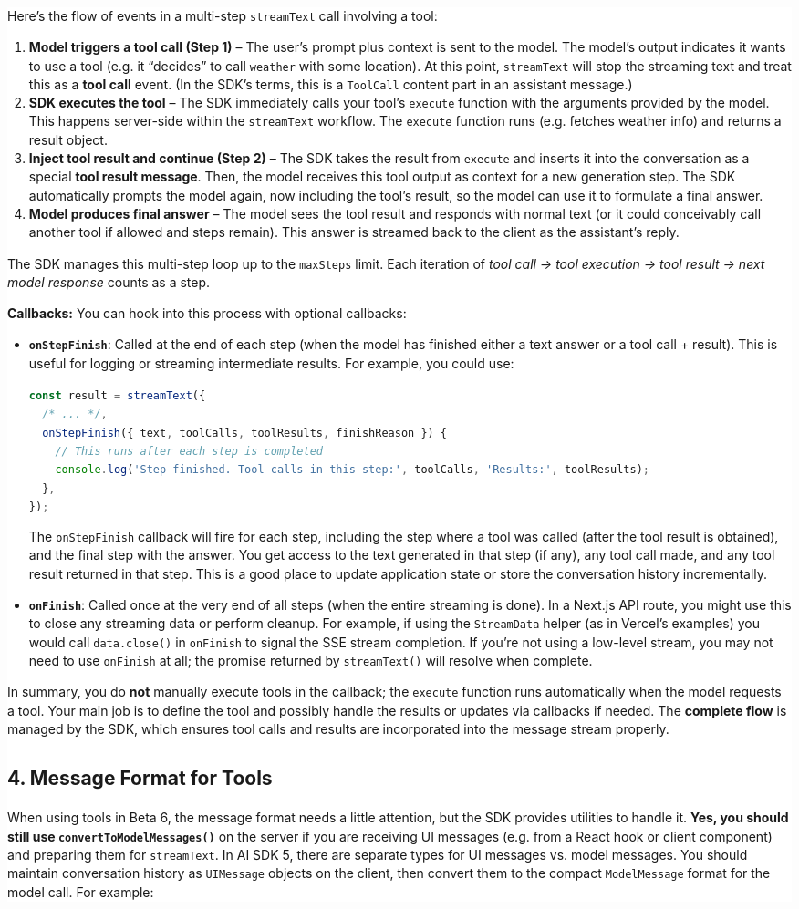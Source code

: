Here’s the flow of events in a multi-step `streamText` call involving a tool:

1. **Model triggers a tool call (Step 1)** – The user’s prompt plus context is sent to the model. The model’s output indicates it wants to use a tool (e.g. it “decides” to call `weather` with some location). At this point, `streamText` will stop the streaming text and treat this as a **tool call** event. (In the SDK’s terms, this is a `ToolCall` content part in an assistant message.)
2. **SDK executes the tool** – The SDK immediately calls your tool’s `execute` function with the arguments provided by the model. This happens server-side within the `streamText` workflow. The `execute` function runs (e.g. fetches weather info) and returns a result object.
3. **Inject tool result and continue (Step 2)** – The SDK takes the result from `execute` and inserts it into the conversation as a special **tool result message**. Then, the model receives this tool output as context for a new generation step. The SDK automatically prompts the model again, now including the tool’s result, so the model can use it to formulate a final answer.
4. **Model produces final answer** – The model sees the tool result and responds with normal text (or it could conceivably call another tool if allowed and steps remain). This answer is streamed back to the client as the assistant’s reply.

The SDK manages this multi-step loop up to the `maxSteps` limit. Each iteration of *tool call -> tool execution -> tool result -> next model response* counts as a step.

**Callbacks:** You can hook into this process with optional callbacks:

* **`onStepFinish`**: Called at the end of each step (when the model has finished either a text answer or a tool call + result). This is useful for logging or streaming intermediate results. For example, you could use:

  ```ts
  const result = streamText({
    /* ... */,
    onStepFinish({ text, toolCalls, toolResults, finishReason }) {
      // This runs after each step is completed
      console.log('Step finished. Tool calls in this step:', toolCalls, 'Results:', toolResults);
    },
  });
  ```

  The `onStepFinish` callback will fire for each step, including the step where a tool was called (after the tool result is obtained), and the final step with the answer. You get access to the text generated in that step (if any), any tool call made, and any tool result returned in that step. This is a good place to update application state or store the conversation history incrementally.
* **`onFinish`**: Called once at the very end of all steps (when the entire streaming is done). In a Next.js API route, you might use this to close any streaming data or perform cleanup. For example, if using the `StreamData` helper (as in Vercel’s examples) you would call `data.close()` in `onFinish` to signal the SSE stream completion. If you’re not using a low-level stream, you may not need to use `onFinish` at all; the promise returned by `streamText()` will resolve when complete.

In summary, you do **not** manually execute tools in the callback; the `execute` function runs automatically when the model requests a tool. Your main job is to define the tool and possibly handle the results or updates via callbacks if needed. The **complete flow** is managed by the SDK, which ensures tool calls and results are incorporated into the message stream properly.

## 4. Message Format for Tools

When using tools in Beta 6, the message format needs a little attention, but the SDK provides utilities to handle it. **Yes, you should still use `convertToModelMessages()`** on the server if you are receiving UI messages (e.g. from a React hook or client component) and preparing them for `streamText`. In AI SDK 5, there are separate types for UI messages vs. model messages. You should maintain conversation history as `UIMessage` objects on the client, then convert them to the compact `ModelMessage` format for the model call. For example:
